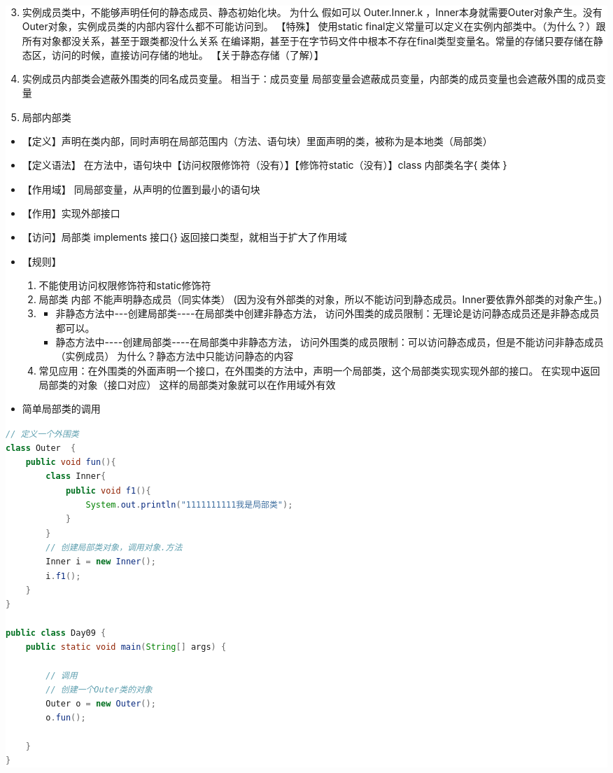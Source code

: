    3. 实例成员类中，不能够声明任何的静态成员、静态初始化块。
      为什么  假如可以  Outer.Inner.k  ，Inner本身就需要Outer对象产生。没有Outer对象，实例成员类的内部内容什么都不可能访问到。
      【特殊】 使用static final定义常量可以定义在实例内部类中。（为什么？）跟所有对象都没关系，甚至于跟类都没什么关系
       在编译期，甚至于在字节码文件中根本不存在final类型变量名。常量的存储只要存储在静态区，访问的时候，直接访问存储的地址。
      【关于静态存储（了解）】
      
   4. 实例成员内部类会遮蔽外围类的同名成员变量。
     相当于：成员变量
     局部变量会遮蔽成员变量，内部类的成员变量也会遮蔽外围的成员变量


3. 局部内部类

  * 【定义】声明在类内部，同时声明在局部范围内（方法、语句块）里面声明的类，被称为是本地类（局部类）
  * 【定义语法】 在方法中，语句块中【访问权限修饰符（没有）】【修饰符static（没有）】class 内部类名字{  类体 }
  * 【作用域】 同局部变量，从声明的位置到最小的语句块
  * 【作用】实现外部接口
  * 【访问】局部类 implements 接口{}
            返回接口类型，就相当于扩大了作用域
  
  * 【规则】
    1. 不能使用访问权限修饰符和static修饰符
    2. 局部类 内部 不能声明静态成员（同实体类）
       (因为没有外部类的对象，所以不能访问到静态成员。Inner要依靠外部类的对象产生。)
    3. * 非静态方法中---创建局部类----在局部类中创建非静态方法，
                         访问外围类的成员限制：无理论是访问静态成员还是非静态成员都可以。
       * 静态方法中----创建局部类----在局部类中非静态方法，
                         访问外围类的成员限制：可以访问静态成员，但是不能访问非静态成员（实例成员）
                        为什么？静态方法中只能访问静态的内容
    4. 常见应用：在外围类的外面声明一个接口，在外围类的方法中，声明一个局部类，这个局部类实现实现外部的接口。
                在实现中返回局部类的对象（接口对应）
                这样的局部类对象就可以在作用域外有效





* 简单局部类的调用
```java
// 定义一个外围类
class Outer  {
    public void fun(){
        class Inner{
            public void f1(){
                System.out.println("1111111111我是局部类");
            }
        }
        // 创建局部类对象，调用对象.方法
        Inner i = new Inner();
        i.f1();
    }
}

public class Day09 {
    public static void main(String[] args) {

        // 调用
        // 创建一个Outer类的对象
        Outer o = new Outer();
        o.fun();

    }
}
```
